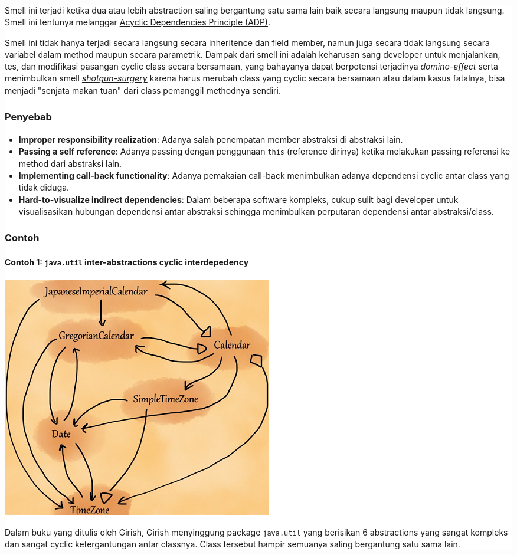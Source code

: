 Smell ini terjadi ketika dua atau lebih abstraction saling bergantung satu sama lain baik secara langsung maupun tidak langsung. Smell ini tentunya melanggar [Acyclic Dependencies Principle (ADP)](https://en.wikipedia.org/wiki/Acyclic_dependencies_principle).

Smell ini tidak hanya terjadi secara langsung secara inheritence dan field member, namun juga secara tidak langsung secara variabel dalam method maupun secara parametrik. Dampak dari smell ini adalah keharusan sang developer untuk menjalankan, tes, dan modifikasi pasangan cyclic class secara bersamaan, yang bahayanya dapat berpotensi terjadinya *domino-effect* serta menimbulkan smell [*shotgun-surgery*](Change-Preventers#shotgun-surgery) karena harus merubah class yang cyclic secara bersamaan atau dalam kasus fatalnya, bisa menjadi "senjata makan tuan" dari class pemanggil methodnya sendiri.

### Penyebab

- **Improper responsibility realization**: Adanya salah penempatan member abstraksi di abstraksi lain.
- **Passing a self reference**: Adanya passing dengan penggunaan `this` (reference dirinya) ketika melakukan passing referensi ke method dari abstraksi lain.
- **Implementing call-back functionality**: Adanya pemakaian call-back menimbulkan adanya dependensi cyclic antar class yang tidak diduga.
- **Hard-to-visualize indirect dependencies**: Dalam beberapa software kompleks, cukup sulit bagi developer untuk visualisasikan hubungan dependensi antar abstraksi sehingga menimbulkan perputaran dependensi antar abstraksi/class.

### Contoh

#### Contoh 1: `java.util` inter-abstractions cyclic interdepedency

![Java interclass cyclic dependency](img/girish/modularization/cyclic-2.png "Java Date, Calendar, and TimeZone interclass cyclic dependency")

Dalam buku yang ditulis oleh Girish, Girish menyinggung package `java.util` yang berisikan 6 abstractions yang sangat kompleks dan sangat cyclic ketergantungan antar classnya. Class tersebut hampir semuanya saling bergantung satu sama lain.
